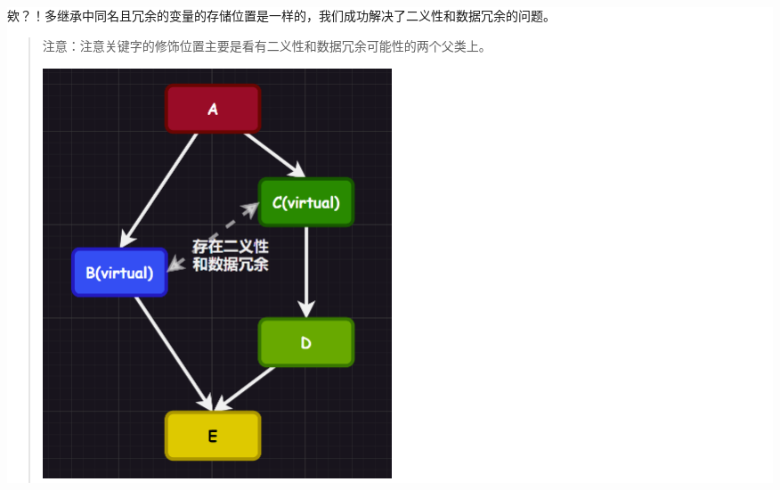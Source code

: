 欸？！多继承中同名且冗余的变量的存储位置是一样的，我们成功解决了二义性和数据冗余的问题。

>   注意：注意关键字的修饰位置主要是看有二义性和数据冗余可能性的两个父类上。
>
>   <img src="./assets/image-20231016134635566.png" alt="image-20231016134635566" style="zoom:50%;" />
